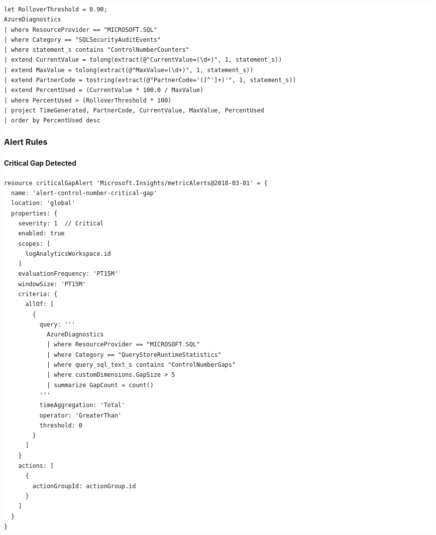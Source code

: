 ```kql
let RolloverThreshold = 0.90;
AzureDiagnostics
| where ResourceProvider == "MICROSOFT.SQL"
| where Category == "SQLSecurityAuditEvents"
| where statement_s contains "ControlNumberCounters"
| extend CurrentValue = tolong(extract(@"CurrentValue=(\d+)", 1, statement_s))
| extend MaxValue = tolong(extract(@"MaxValue=(\d+)", 1, statement_s))
| extend PartnerCode = tostring(extract(@"PartnerCode='([^']+)'", 1, statement_s))
| extend PercentUsed = (CurrentValue * 100.0 / MaxValue)
| where PercentUsed > (RolloverThreshold * 100)
| project TimeGenerated, PartnerCode, CurrentValue, MaxValue, PercentUsed
| order by PercentUsed desc
```

### Alert Rules

#### Critical Gap Detected

```bicep
resource criticalGapAlert 'Microsoft.Insights/metricAlerts@2018-03-01' = {
  name: 'alert-control-number-critical-gap'
  location: 'global'
  properties: {
    severity: 1  // Critical
    enabled: true
    scopes: [
      logAnalyticsWorkspace.id
    ]
    evaluationFrequency: 'PT15M'
    windowSize: 'PT15M'
    criteria: {
      allOf: [
        {
          query: '''
            AzureDiagnostics
            | where ResourceProvider == "MICROSOFT.SQL"
            | where Category == "QueryStoreRuntimeStatistics"
            | where query_sql_text_s contains "ControlNumberGaps"
            | where customDimensions.GapSize > 5
            | summarize GapCount = count()
          '''
          timeAggregation: 'Total'
          operator: 'GreaterThan'
          threshold: 0
        }
      ]
    }
    actions: [
      {
        actionGroupId: actionGroup.id
      }
    ]
  }
}
```

